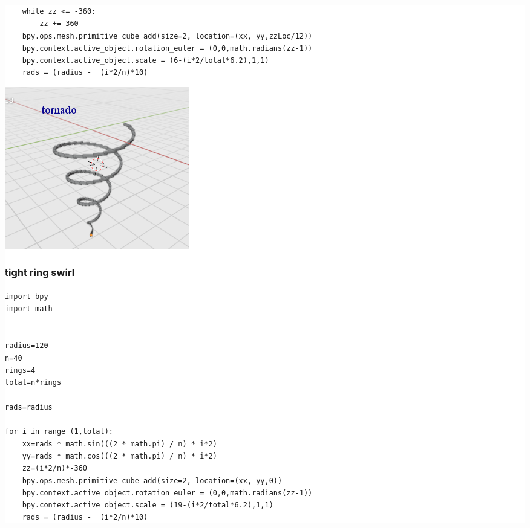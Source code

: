```
    while zz <= -360:
        zz += 360
    bpy.ops.mesh.primitive_cube_add(size=2, location=(xx, yy,zzLoc/12))
    bpy.context.active_object.rotation_euler = (0,0,math.radians(zz-1))
    bpy.context.active_object.scale = (6-(i*2/total*6.2),1,1)
    rads = (radius -  (i*2/n)*10)
```

![tornado](images/tornado.png)



### tight ring swirl

```
import bpy
import math


radius=120
n=40
rings=4
total=n*rings

rads=radius

for i in range (1,total):
    xx=rads * math.sin(((2 * math.pi) / n) * i*2)
    yy=rads * math.cos(((2 * math.pi) / n) * i*2)
    zz=(i*2/n)*-360
    bpy.ops.mesh.primitive_cube_add(size=2, location=(xx, yy,0))
    bpy.context.active_object.rotation_euler = (0,0,math.radians(zz-1))
    bpy.context.active_object.scale = (19-(i*2/total*6.2),1,1)
    rads = (radius -  (i*2/n)*10)
```